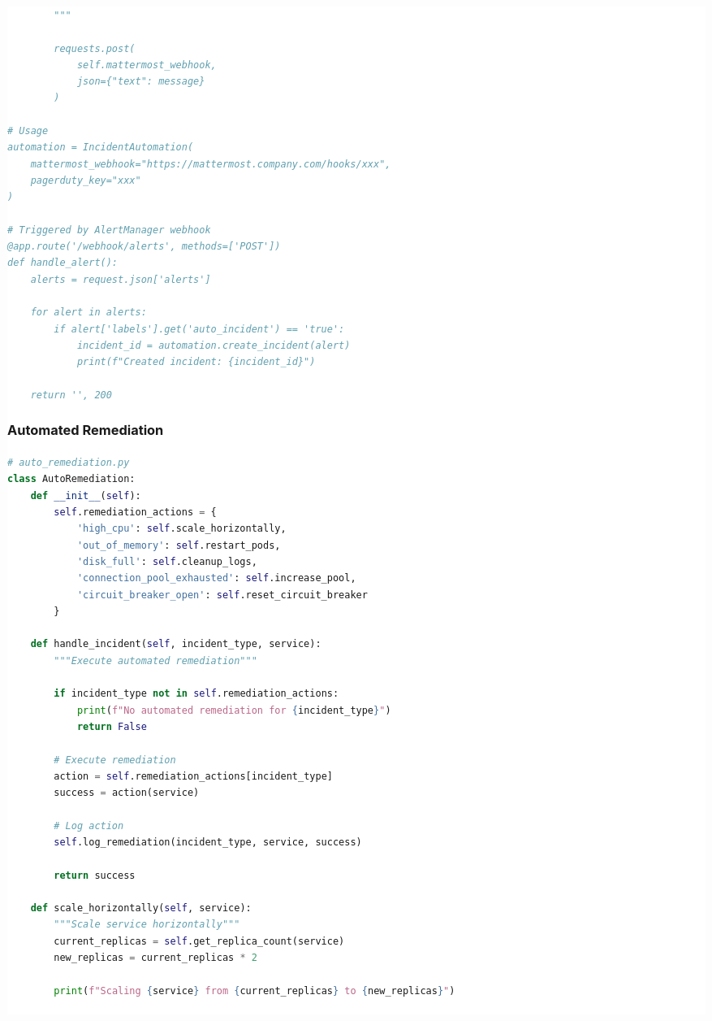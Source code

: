 ```python
        """
        
        requests.post(
            self.mattermost_webhook,
            json={"text": message}
        )

# Usage
automation = IncidentAutomation(
    mattermost_webhook="https://mattermost.company.com/hooks/xxx",
    pagerduty_key="xxx"
)

# Triggered by AlertManager webhook
@app.route('/webhook/alerts', methods=['POST'])
def handle_alert():
    alerts = request.json['alerts']
    
    for alert in alerts:
        if alert['labels'].get('auto_incident') == 'true':
            incident_id = automation.create_incident(alert)
            print(f"Created incident: {incident_id}")
    
    return '', 200
```

### Automated Remediation

```python
# auto_remediation.py
class AutoRemediation:
    def __init__(self):
        self.remediation_actions = {
            'high_cpu': self.scale_horizontally,
            'out_of_memory': self.restart_pods,
            'disk_full': self.cleanup_logs,
            'connection_pool_exhausted': self.increase_pool,
            'circuit_breaker_open': self.reset_circuit_breaker
        }
    
    def handle_incident(self, incident_type, service):
        """Execute automated remediation"""
        
        if incident_type not in self.remediation_actions:
            print(f"No automated remediation for {incident_type}")
            return False
        
        # Execute remediation
        action = self.remediation_actions[incident_type]
        success = action(service)
        
        # Log action
        self.log_remediation(incident_type, service, success)
        
        return success
    
    def scale_horizontally(self, service):
        """Scale service horizontally"""
        current_replicas = self.get_replica_count(service)
        new_replicas = current_replicas * 2
        
        print(f"Scaling {service} from {current_replicas} to {new_replicas}")
        
```